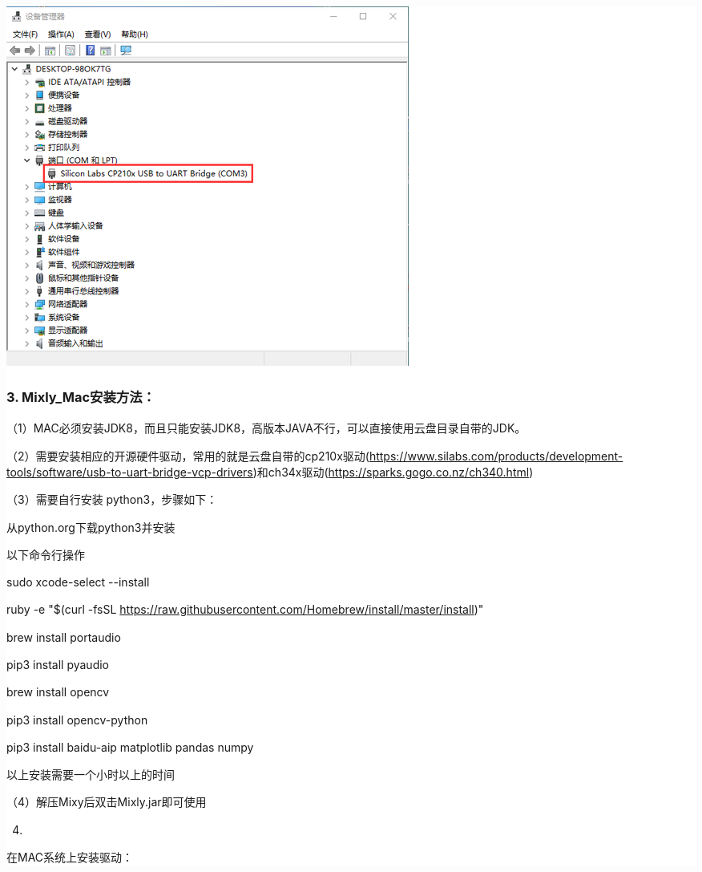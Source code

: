 ![](media/2e52e79849128163fb6b16b3b88f75ba.png)

### 3. Mixly_Mac安装方法： 

（1）MAC必须安装JDK8，而且只能安装JDK8，高版本JAVA不行，可以直接使用云盘目录自带的JDK。

（2）需要安装相应的开源硬件驱动，常用的就是云盘自带的cp210x驱动(<https://www.silabs.com/products/development-tools/software/usb-to-uart-bridge-vcp-drivers>)和ch34x驱动(<https://sparks.gogo.co.nz/ch340.html>)

（3）需要自行安装 python3，步骤如下：

从python.org下载python3并安装

以下命令行操作

sudo xcode-select --install

ruby -e "$(curl -fsSL https://raw.githubusercontent.com/Homebrew/install/master/install)"

brew install portaudio

pip3 install pyaudio

brew install opencv

pip3 install opencv-python

pip3 install baidu-aip matplotlib pandas numpy

以上安装需要一个小时以上的时间

（4）解压Mixy后双击Mixly.jar即可使用

4.
在MAC系统上安装驱动：

